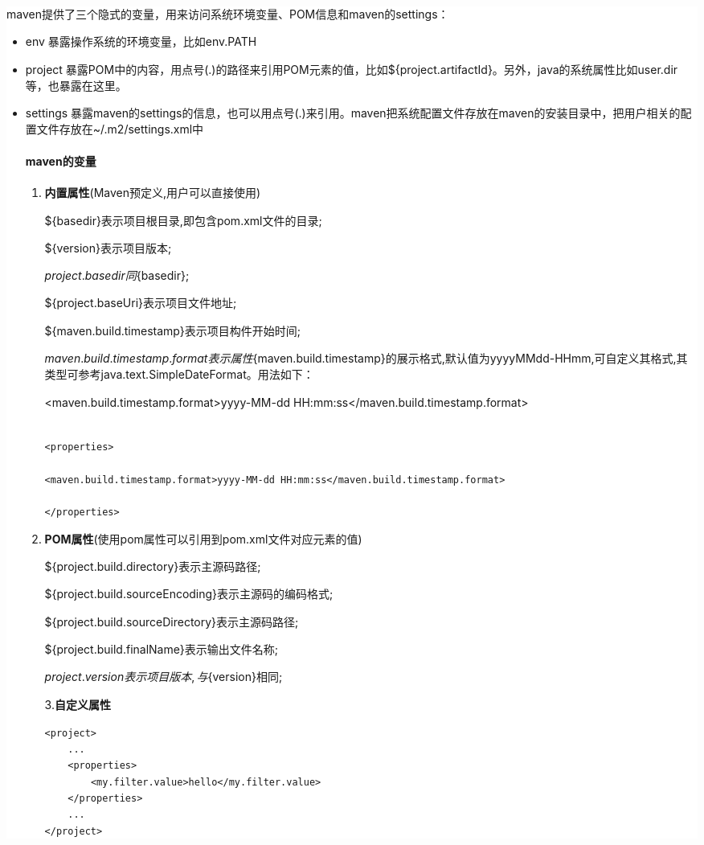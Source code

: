

maven提供了三个隐式的变量，用来访问系统环境变量、POM信息和maven的settings：

- env 
  暴露操作系统的环境变量，比如env.PATH

- project 
  暴露POM中的内容，用点号(.)的路径来引用POM元素的值，比如${project.artifactId}。另外，java的系统属性比如user.dir等，也暴露在这里。

- settings 
  暴露maven的settings的信息，也可以用点号(.)来引用。maven把系统配置文件存放在maven的安装目录中，把用户相关的配置文件存放在~/.m2/settings.xml中

  

  #### maven的变量

  1. **内置属性**(Maven预定义,用户可以直接使用)

     ${basedir}表示项目根目录,即包含pom.xml文件的目录;

     ${version}表示项目版本;

     ${project.basedir}同${basedir};

     ${project.baseUri}表示项目文件地址;

     ${maven.build.timestamp}表示项目构件开始时间;

     ${maven.build.timestamp.format}表示属性${maven.build.timestamp}的展示格式,默认值为yyyyMMdd-HHmm,可自定义其格式,其类型可参考java.text.SimpleDateFormat。用法如下：

     <properties><maven.build.timestamp.format>yyyy-MM-dd HH:mm:ss</maven.build.timestamp.format></properties>

     ```
     
     <properties>
     
     <maven.build.timestamp.format>yyyy-MM-dd HH:mm:ss</maven.build.timestamp.format>
     
     </properties>
     ```

  2. **POM属性**(使用pom属性可以引用到pom.xml文件对应元素的值)

     ${project.build.directory}表示主源码路径;

     ${project.build.sourceEncoding}表示主源码的编码格式;

     ${project.build.sourceDirectory}表示主源码路径;

     ${project.build.finalName}表示输出文件名称;

     ${project.version}表示项目版本,与${version}相同;

     

     3.**自定义属性**

     ```
     <project> 
         ... 
         <properties> 
             <my.filter.value>hello</my.filter.value> 
         </properties> 
         ... 
     </project> 
     ```
